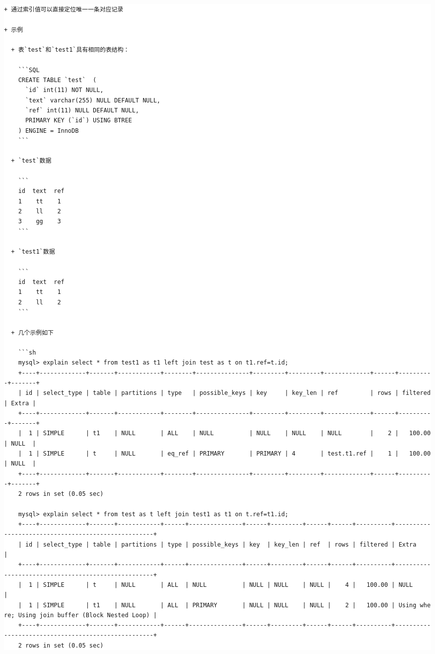     + 通过索引值可以直接定位唯一一条对应记录

    + 示例

      + 表`test`和`test1`具有相同的表结构：

        ```SQL
        CREATE TABLE `test`  (
          `id` int(11) NOT NULL,
          `text` varchar(255) NULL DEFAULT NULL,
          `ref` int(11) NULL DEFAULT NULL,
          PRIMARY KEY (`id`) USING BTREE
        ) ENGINE = InnoDB
        ```

      + `test`数据

        ```
        id  text  ref
        1	 tt    1
        2	 ll	   2
        3    gg    3
        ```

      + `test1`数据

        ```
        id  text  ref
        1	 tt    1
        2	 ll	   2
        ```

      + 几个示例如下

        ```sh
        mysql> explain select * from test1 as t1 left join test as t on t1.ref=t.id;
        +----+-------------+-------+------------+--------+---------------+---------+---------+-------------+------+----------+-------+
        | id | select_type | table | partitions | type   | possible_keys | key     | key_len | ref         | rows | filtered | Extra |
        +----+-------------+-------+------------+--------+---------------+---------+---------+-------------+------+----------+-------+
        |  1 | SIMPLE      | t1    | NULL       | ALL    | NULL          | NULL    | NULL    | NULL        |    2 |   100.00 | NULL  |
        |  1 | SIMPLE      | t     | NULL       | eq_ref | PRIMARY       | PRIMARY | 4       | test.t1.ref |    1 |   100.00 | NULL  |
        +----+-------------+-------+------------+--------+---------------+---------+---------+-------------+------+----------+-------+
        2 rows in set (0.05 sec)
        
        mysql> explain select * from test as t left join test1 as t1 on t.ref=t1.id;
        +----+-------------+-------+------------+------+---------------+------+---------+------+------+----------+----------------------------------------------------+
        | id | select_type | table | partitions | type | possible_keys | key  | key_len | ref  | rows | filtered | Extra                                              |
        +----+-------------+-------+------------+------+---------------+------+---------+------+------+----------+----------------------------------------------------+
        |  1 | SIMPLE      | t     | NULL       | ALL  | NULL          | NULL | NULL    | NULL |    4 |   100.00 | NULL                                               |
        |  1 | SIMPLE      | t1    | NULL       | ALL  | PRIMARY       | NULL | NULL    | NULL |    2 |   100.00 | Using where; Using join buffer (Block Nested Loop) |
        +----+-------------+-------+------------+------+---------------+------+---------+------+------+----------+----------------------------------------------------+
        2 rows in set (0.05 sec)
        